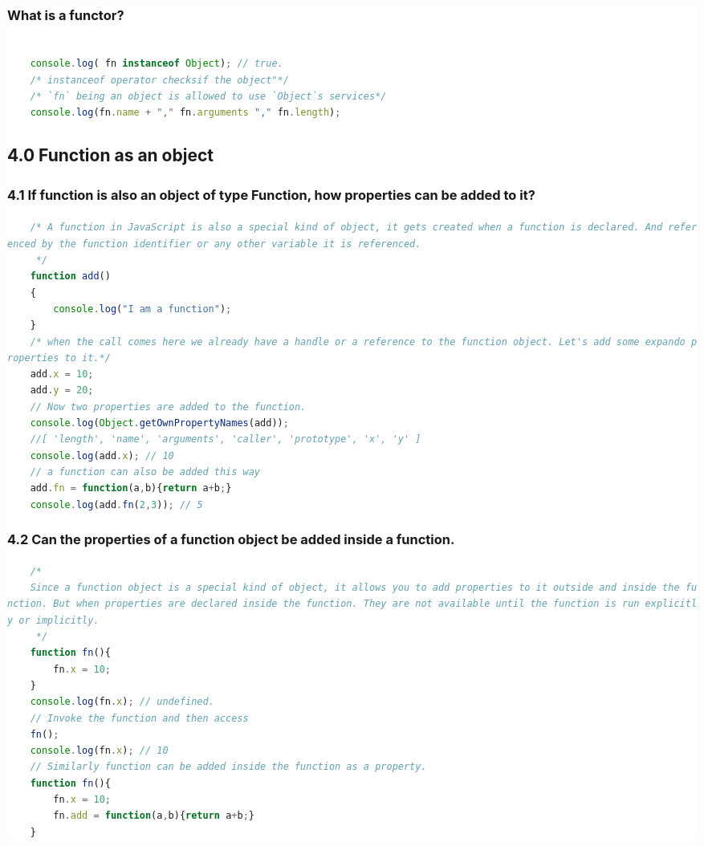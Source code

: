 ### What is a functor?

```javascript
	
	console.log( fn instanceof Object); // true. 
	/* instanceof operator checksif the object"*/
	/* `fn` being an object is allowed to use `Object`s services*/
	console.log(fn.name + "," fn.arguments "," fn.length);
```

## 4.0 Function as an object

### 4.1 If function is also an object of type Function, how properties can be added to it?

```javascript
	/* A function in JavaScript is also a special kind of object, it gets created when a function is declared. And referenced by the function identifier or any other variable it is referenced.
	 */
	function add()
	{
		console.log("I am a function");
	}
	/* when the call comes here we already have a handle or a reference to the function object. Let's add some expando properties to it.*/
	add.x = 10;
	add.y = 20;
	// Now two properties are added to the function. 
	console.log(Object.getOwnPropertyNames(add));
	//[ 'length', 'name', 'arguments', 'caller', 'prototype', 'x', 'y' ]
	console.log(add.x); // 10
	// a function can also be added this way
	add.fn = function(a,b){return a+b;}
	console.log(add.fn(2,3)); // 5
```

### 4.2 Can the properties of a function object be added inside a function.

```javascript
	/*
	Since a function object is a special kind of object, it allows you to add properties to it outside and inside the function. But when properties are declared inside the function. They are not available until the function is run explicitly or implicitly.
	 */
	function fn(){
		fn.x = 10;
	}
	console.log(fn.x); // undefined. 
	// Invoke the function and then access
	fn();
	console.log(fn.x); // 10
	// Similarly function can be added inside the function as a property.
	function fn(){
		fn.x = 10;
		fn.add = function(a,b){return a+b;}
	}
```


[//]: # (original date: "2016-12-05")
[//]: # ( Date in JS)
[//]: # ( Loops in JS)
[//]: # ( ///////////////////////////////////////////////////////////////////)
[//]: # ( Git )